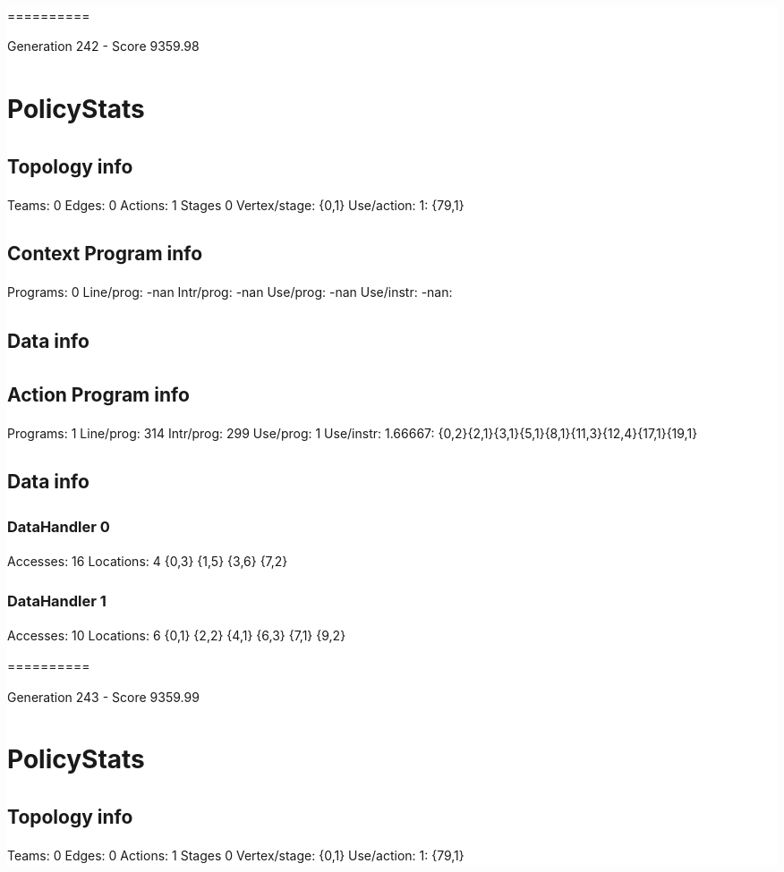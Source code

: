 
==========

Generation 242 - Score 9359.98

# PolicyStats
## Topology info
Teams:		0
Edges:		0
Actions:	1
Stages		0
Vertex/stage:	{0,1} 
Use/action:	1: {79,1} 

## Context Program info
Programs:	0
Line/prog:	-nan
Intr/prog:	-nan
Use/prog:	-nan
Use/instr:	-nan: 

## Data info


## Action Program info
Programs:	1
Line/prog:	314
Intr/prog:	299
Use/prog:	1
Use/instr:	1.66667: {0,2}{2,1}{3,1}{5,1}{8,1}{11,3}{12,4}{17,1}{19,1}

## Data info

### DataHandler 0
Accesses:	16
Locations:	4
{0,3} {1,5} {3,6} {7,2} 

### DataHandler 1
Accesses:	10
Locations:	6
{0,1} {2,2} {4,1} {6,3} {7,1} {9,2} 


==========

Generation 243 - Score 9359.99

# PolicyStats
## Topology info
Teams:		0
Edges:		0
Actions:	1
Stages		0
Vertex/stage:	{0,1} 
Use/action:	1: {79,1} 
